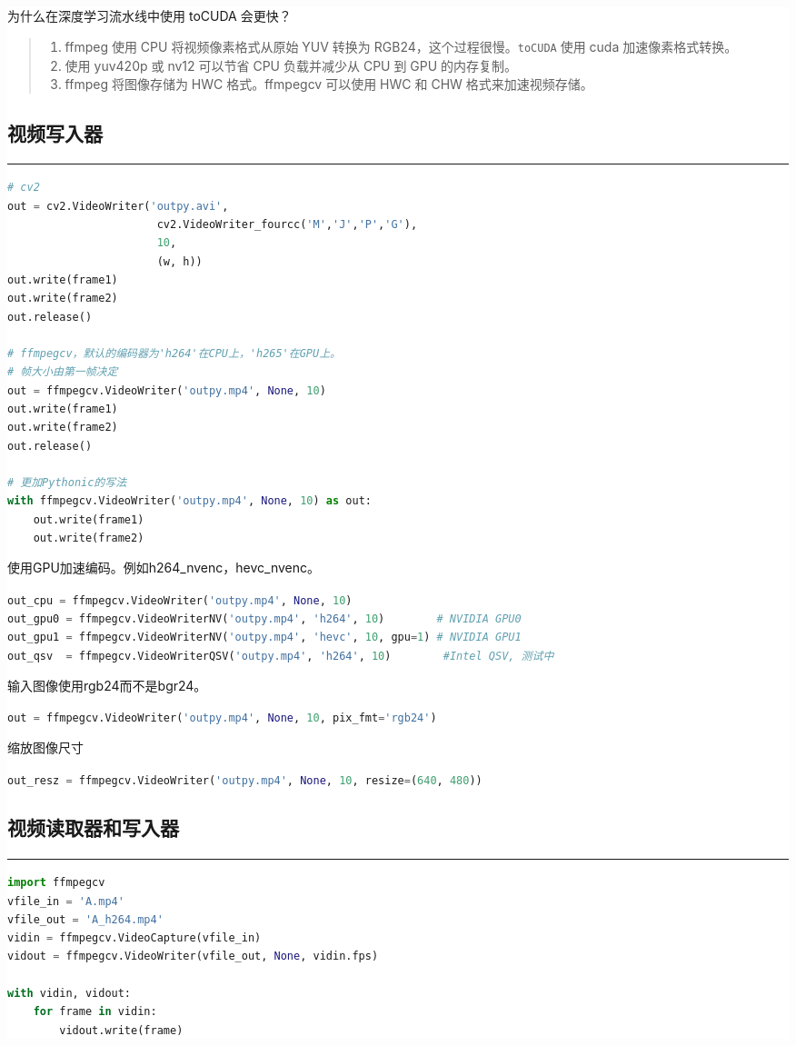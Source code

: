 为什么在深度学习流水线中使用 toCUDA 会更快？

> 1. ffmpeg 使用 CPU 将视频像素格式从原始 YUV 转换为 RGB24，这个过程很慢。`toCUDA` 使用 cuda 加速像素格式转换。
> 2. 使用 yuv420p 或 nv12 可以节省 CPU 负载并减少从 CPU 到 GPU 的内存复制。
> 3. ffmpeg 将图像存储为 HWC 格式。ffmpegcv 可以使用 HWC 和 CHW 格式来加速视频存储。

## 视频写入器
---
```python
# cv2
out = cv2.VideoWriter('outpy.avi',
                       cv2.VideoWriter_fourcc('M','J','P','G'), 
                       10, 
                       (w, h))
out.write(frame1)
out.write(frame2)
out.release()

# ffmpegcv，默认的编码器为'h264'在CPU上，'h265'在GPU上。
# 帧大小由第一帧决定
out = ffmpegcv.VideoWriter('outpy.mp4', None, 10)
out.write(frame1)
out.write(frame2)
out.release()

# 更加Pythonic的写法
with ffmpegcv.VideoWriter('outpy.mp4', None, 10) as out:
    out.write(frame1)
    out.write(frame2)
```

使用GPU加速编码。例如h264_nvenc，hevc_nvenc。
```python
out_cpu = ffmpegcv.VideoWriter('outpy.mp4', None, 10)
out_gpu0 = ffmpegcv.VideoWriterNV('outpy.mp4', 'h264', 10)        # NVIDIA GPU0
out_gpu1 = ffmpegcv.VideoWriterNV('outpy.mp4', 'hevc', 10, gpu=1) # NVIDIA GPU1
out_qsv  = ffmpegcv.VideoWriterQSV('outpy.mp4', 'h264', 10)        #Intel QSV, 测试中
```

输入图像使用rgb24而不是bgr24。
```python
out = ffmpegcv.VideoWriter('outpy.mp4', None, 10, pix_fmt='rgb24')
```

缩放图像尺寸
```python
out_resz = ffmpegcv.VideoWriter('outpy.mp4', None, 10, resize=(640, 480)) 
```

## 视频读取器和写入器
---
```python
import ffmpegcv
vfile_in = 'A.mp4'
vfile_out = 'A_h264.mp4'
vidin = ffmpegcv.VideoCapture(vfile_in)
vidout = ffmpegcv.VideoWriter(vfile_out, None, vidin.fps)

with vidin, vidout:
    for frame in vidin:
        vidout.write(frame)
```

